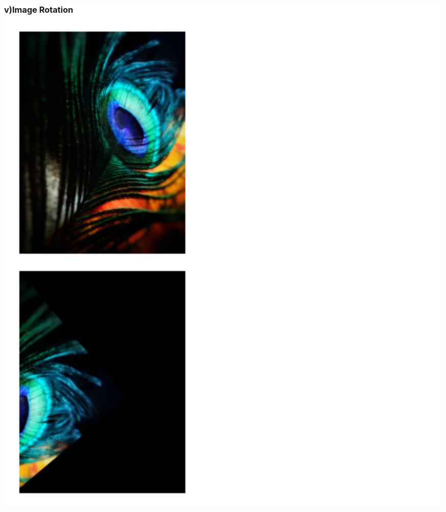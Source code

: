 ### v)Image Rotation

![output](https://github.com/jhansi21005096/Image-Transformation/blob/main/output5.png)
